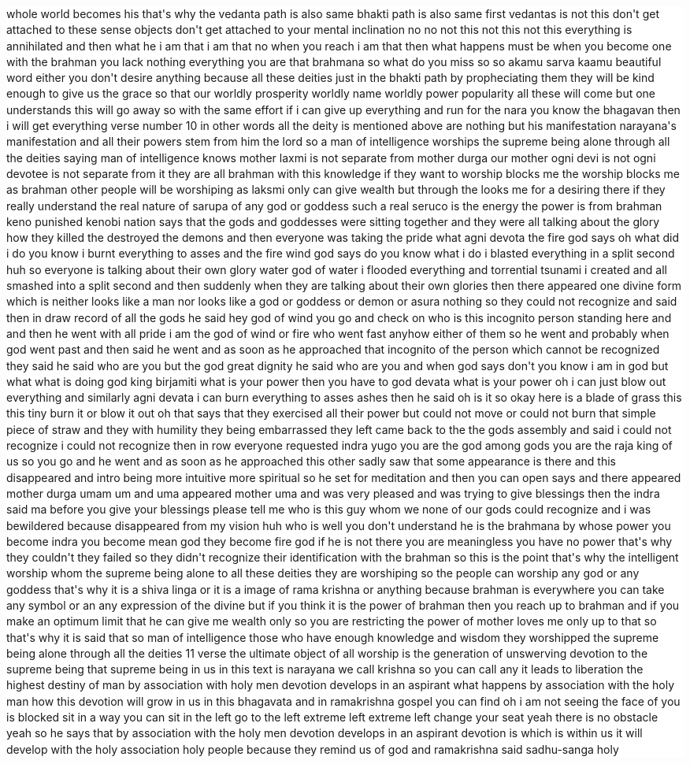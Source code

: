 whole world becomes his that's why the vedanta path is also same bhakti path is also same first vedantas is not this don't get attached to these sense objects don't get attached to your mental inclination no no not this not this not this everything is annihilated and then what he i am that i am that no when you reach i am that then what happens must be when you become one with the brahman you lack nothing everything you are that brahmana so what do you miss so so akamu sarva kaamu beautiful word either you don't desire anything because all these deities just in the bhakti path by propheciating them they will be kind enough to give us the grace so that our worldly prosperity worldly name worldly power popularity all these will come but one understands this will go away so with the same effort if i can give up everything and run for the nara you know the bhagavan then i will get everything verse number 10 in other words all the deity is mentioned above are nothing but his manifestation narayana's manifestation and all their powers stem from him the lord so a man of intelligence worships the supreme being alone through all the deities saying man of intelligence knows mother laxmi is not separate from mother durga our mother ogni devi is not ogni devotee is not separate from it they are all brahman with this knowledge if they want to worship blocks me the worship blocks me as brahman other people will be worshiping as laksmi only can give wealth but through the looks me for a desiring there if they really understand the real nature of sarupa of any god or goddess such a real seruco is the energy the power is from brahman keno punished kenobi nation says that the gods and goddesses were sitting together and they were all talking about the glory how they killed the destroyed the demons and then everyone was taking the pride what agni devota the fire god says oh what did i do you know i burnt everything to asses and the fire wind god says do you know what i do i blasted everything in a split second huh so everyone is talking about their own glory water god of water i flooded everything and torrential tsunami i created and all smashed into a split second and then suddenly when they are talking about their own glories then there appeared one divine form which is neither looks like a man nor looks like a god or goddess or demon or asura nothing so they could not recognize and said then in draw record of all the gods he said hey god of wind you go and check on who is this incognito person standing here and and then he went with all pride i am the god of wind or fire who went fast anyhow either of them so he went and probably when god went past and then said he went and as soon as he approached that incognito of the person which cannot be recognized they said he said who are you but the god great dignity he said who are you and when god says don't you know i am in god but what what is doing god king birjamiti what is your power then you have to god devata what is your power oh i can just blow out everything and similarly agni devata i can burn everything to asses ashes then he said oh is it so okay here is a blade of grass this this tiny burn it or blow it out oh that says that they exercised all their power but could not move or could not burn that simple piece of straw and they with humility they being embarrassed they left came back to the the gods assembly and said i could not recognize i could not recognize then in row everyone requested indra yugo you are the god among gods you are the raja king of us so you go and he went and as soon as he approached this other sadly saw that some appearance is there and this disappeared and intro being more intuitive more spiritual so he set for meditation and then you can open says and there appeared mother durga umam um and uma appeared mother uma and was very pleased and was trying to give blessings then the indra said ma before you give your blessings please tell me who is this guy whom we none of our gods could recognize and i was bewildered because disappeared from my vision huh who is well you don't understand he is the brahmana by whose power you become indra you become mean god they become fire god if he is not there you are meaningless you have no power that's why they couldn't they failed so they didn't recognize their identification with the brahman so this is the point that's why the intelligent worship whom the supreme being alone to all these deities they are worshiping so the people can worship any god or any goddess that's why it is a shiva linga or it is a image of rama krishna or anything because brahman is everywhere you can take any symbol or an any expression of the divine but if you think it is the power of brahman then you reach up to brahman and if you make an optimum limit that he can give me wealth only so you are restricting the power of mother loves me only up to that so that's why it is said that so man of intelligence those who have enough knowledge and wisdom they worshipped the supreme being alone through all the deities 11 verse the ultimate object of all worship is the generation of unswerving devotion to the supreme being that supreme being in us in this text is narayana we call krishna so you can call any it leads to liberation the highest destiny of man by association with holy men devotion develops in an aspirant what happens by association with the holy man how this devotion will grow in us in this bhagavata and in ramakrishna gospel you can find oh i am not seeing the face of you is blocked sit in a way you can sit in the left go to the left extreme left extreme left change your seat yeah there is no obstacle yeah so he says that by association with the holy men devotion develops in an aspirant devotion is which is within us it will develop with the holy association holy people because they remind us of god and ramakrishna said sadhu-sanga holy